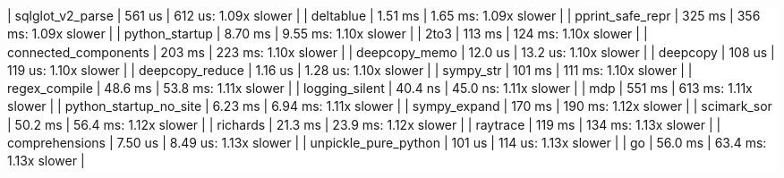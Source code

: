 | sqlglot_v2_parse                 | 561 us                                                                                                            | 612 us: 1.09x slower                                                                                                    |
| deltablue                        | 1.51 ms                                                                                                           | 1.65 ms: 1.09x slower                                                                                                   |
| pprint_safe_repr                 | 325 ms                                                                                                            | 356 ms: 1.09x slower                                                                                                    |
| python_startup                   | 8.70 ms                                                                                                           | 9.55 ms: 1.10x slower                                                                                                   |
| 2to3                             | 113 ms                                                                                                            | 124 ms: 1.10x slower                                                                                                    |
| connected_components             | 203 ms                                                                                                            | 223 ms: 1.10x slower                                                                                                    |
| deepcopy_memo                    | 12.0 us                                                                                                           | 13.2 us: 1.10x slower                                                                                                   |
| deepcopy                         | 108 us                                                                                                            | 119 us: 1.10x slower                                                                                                    |
| deepcopy_reduce                  | 1.16 us                                                                                                           | 1.28 us: 1.10x slower                                                                                                   |
| sympy_str                        | 101 ms                                                                                                            | 111 ms: 1.10x slower                                                                                                    |
| regex_compile                    | 48.6 ms                                                                                                           | 53.8 ms: 1.11x slower                                                                                                   |
| logging_silent                   | 40.4 ns                                                                                                           | 45.0 ns: 1.11x slower                                                                                                   |
| mdp                              | 551 ms                                                                                                            | 613 ms: 1.11x slower                                                                                                    |
| python_startup_no_site           | 6.23 ms                                                                                                           | 6.94 ms: 1.11x slower                                                                                                   |
| sympy_expand                     | 170 ms                                                                                                            | 190 ms: 1.12x slower                                                                                                    |
| scimark_sor                      | 50.2 ms                                                                                                           | 56.4 ms: 1.12x slower                                                                                                   |
| richards                         | 21.3 ms                                                                                                           | 23.9 ms: 1.12x slower                                                                                                   |
| raytrace                         | 119 ms                                                                                                            | 134 ms: 1.13x slower                                                                                                    |
| comprehensions                   | 7.50 us                                                                                                           | 8.49 us: 1.13x slower                                                                                                   |
| unpickle_pure_python             | 101 us                                                                                                            | 114 us: 1.13x slower                                                                                                    |
| go                               | 56.0 ms                                                                                                           | 63.4 ms: 1.13x slower                                                                                                   |